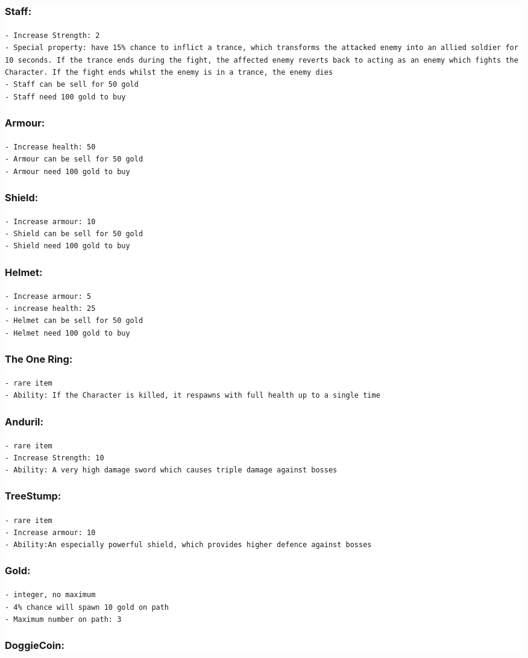 ### **Staff**:

    - Increase Strength: 2
    - Special property: have 15% chance to inflict a trance, which transforms the attacked enemy into an allied soldier for 10 seconds. If the trance ends during the fight, the affected enemy reverts back to acting as an enemy which fights the Character. If the fight ends whilst the enemy is in a trance, the enemy dies
    - Staff can be sell for 50 gold
    - Staff need 100 gold to buy

### **Armour:**

    - Increase health: 50
    - Armour can be sell for 50 gold
    - Armour need 100 gold to buy

### **Shield**:

    - Increase armour: 10
    - Shield can be sell for 50 gold
    - Shield need 100 gold to buy

### **Helmet:**

    - Increase armour: 5
    - increase health: 25
    - Helmet can be sell for 50 gold
    - Helmet need 100 gold to buy

### **The One Ring:**

    - rare item
    - Ability: If the Character is killed, it respawns with full health up to a single time

### **Anduril:**

    - rare item
    - Increase Strength: 10
    - Ability: A very high damage sword which causes triple damage against bosses

### **TreeStump:**

    - rare item
    - Increase armour: 10
    - Ability:An especially powerful shield, which provides higher defence against bosses

### **Gold**:

    - integer, no maximum
    - 4% chance will spawn 10 gold on path
    - Maximum number on path: 3

### **DoggieCoin**:
